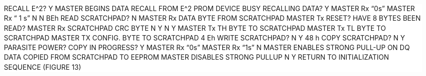 RECALL E^2?
Y
MASTER BEGINS
DATA RECALL FROM
E^2 PROM
DEVICE BUSY
RECALLING
DATA?
Y
MASTER
Rx “0s”
MASTER
Rx “ 1 s”
N
N BEh READ
SCRATCHPAD?
N
MASTER Rx DATA
BYTE FROM
SCRATCHPAD
MASTER Tx
RESET?
HAVE 8 BYTES
BEEN READ?
MASTER Rx
SCRATCHPAD CRC
BYTE
N
Y
N
Y
MASTER Tx TH BYTE TO
SCRATCHPAD
MASTER Tx TL BYTE TO
SCRATCHPAD
MASTER TX CONFIG. BYTE
TO SCRATCHPAD
4 Eh WRITE
SCRATCHPAD?
N
Y
48 h COPY
SCRATCHPAD?
N
Y
PARASITE
POWER?
COPY IN
PROGRESS?
Y
MASTER
Rx “0s”
MASTER
Rx “1s”
N
MASTER ENABLES STRONG
PULL-UP ON DQ
DATA COPIED FROM
SCRATCHPAD TO EEPROM
MASTER DISABLES
STRONG PULLUP
N Y
RETURN TO INITIALIZATION
SEQUENCE (FIGURE 13)